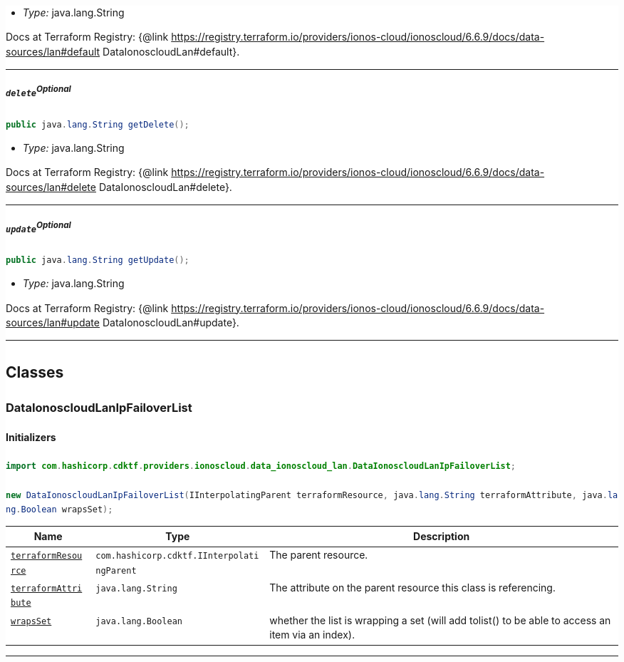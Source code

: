 - *Type:* java.lang.String

Docs at Terraform Registry: {@link https://registry.terraform.io/providers/ionos-cloud/ionoscloud/6.6.9/docs/data-sources/lan#default DataIonoscloudLan#default}.

---

##### `delete`<sup>Optional</sup> <a name="delete" id="@cdktf/provider-ionoscloud.dataIonoscloudLan.DataIonoscloudLanTimeouts.property.delete"></a>

```java
public java.lang.String getDelete();
```

- *Type:* java.lang.String

Docs at Terraform Registry: {@link https://registry.terraform.io/providers/ionos-cloud/ionoscloud/6.6.9/docs/data-sources/lan#delete DataIonoscloudLan#delete}.

---

##### `update`<sup>Optional</sup> <a name="update" id="@cdktf/provider-ionoscloud.dataIonoscloudLan.DataIonoscloudLanTimeouts.property.update"></a>

```java
public java.lang.String getUpdate();
```

- *Type:* java.lang.String

Docs at Terraform Registry: {@link https://registry.terraform.io/providers/ionos-cloud/ionoscloud/6.6.9/docs/data-sources/lan#update DataIonoscloudLan#update}.

---

## Classes <a name="Classes" id="Classes"></a>

### DataIonoscloudLanIpFailoverList <a name="DataIonoscloudLanIpFailoverList" id="@cdktf/provider-ionoscloud.dataIonoscloudLan.DataIonoscloudLanIpFailoverList"></a>

#### Initializers <a name="Initializers" id="@cdktf/provider-ionoscloud.dataIonoscloudLan.DataIonoscloudLanIpFailoverList.Initializer"></a>

```java
import com.hashicorp.cdktf.providers.ionoscloud.data_ionoscloud_lan.DataIonoscloudLanIpFailoverList;

new DataIonoscloudLanIpFailoverList(IInterpolatingParent terraformResource, java.lang.String terraformAttribute, java.lang.Boolean wrapsSet);
```

| **Name** | **Type** | **Description** |
| --- | --- | --- |
| <code><a href="#@cdktf/provider-ionoscloud.dataIonoscloudLan.DataIonoscloudLanIpFailoverList.Initializer.parameter.terraformResource">terraformResource</a></code> | <code>com.hashicorp.cdktf.IInterpolatingParent</code> | The parent resource. |
| <code><a href="#@cdktf/provider-ionoscloud.dataIonoscloudLan.DataIonoscloudLanIpFailoverList.Initializer.parameter.terraformAttribute">terraformAttribute</a></code> | <code>java.lang.String</code> | The attribute on the parent resource this class is referencing. |
| <code><a href="#@cdktf/provider-ionoscloud.dataIonoscloudLan.DataIonoscloudLanIpFailoverList.Initializer.parameter.wrapsSet">wrapsSet</a></code> | <code>java.lang.Boolean</code> | whether the list is wrapping a set (will add tolist() to be able to access an item via an index). |

---